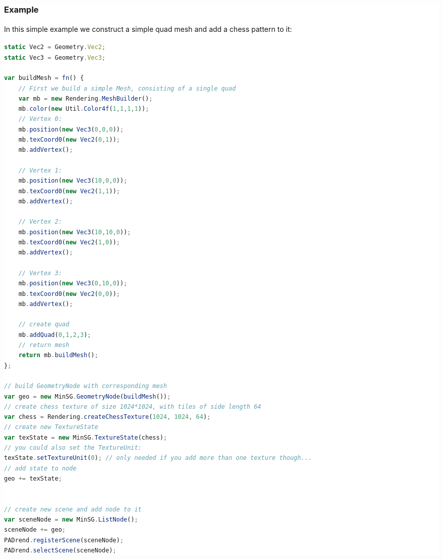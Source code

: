 ### Example
In this simple example we construct a simple quad mesh and add a chess pattern to it:



```js
static Vec2 = Geometry.Vec2;
static Vec3 = Geometry.Vec3;

var buildMesh = fn() {
    // First we build a simple Mesh, consisting of a single quad
    var mb = new Rendering.MeshBuilder();
    mb.color(new Util.Color4f(1,1,1,1));
    // Vertex 0:
    mb.position(new Vec3(0,0,0));
    mb.texCoord0(new Vec2(0,1));
    mb.addVertex();

    // Vertex 1:
    mb.position(new Vec3(10,0,0));
    mb.texCoord0(new Vec2(1,1));
    mb.addVertex();

    // Vertex 2:
    mb.position(new Vec3(10,10,0));
    mb.texCoord0(new Vec2(1,0));
    mb.addVertex();

    // Vertex 3:
    mb.position(new Vec3(0,10,0));
    mb.texCoord0(new Vec2(0,0));
    mb.addVertex();

    // create quad
    mb.addQuad(0,1,2,3);
    // return mesh
    return mb.buildMesh();
};

// build GeometryNode with corresponding mesh
var geo = new MinSG.GeometryNode(buildMesh());
// create chess texture of size 1024*1024, with tiles of side length 64
var chess = Rendering.createChessTexture(1024, 1024, 64);
// create new TextureState
var texState = new MinSG.TextureState(chess);
// you could also set the TextureUnit:
texState.setTextureUnit(0); // only needed if you add more than one texture though...
// add state to node
geo += texState;


// create new scene and add node to it
var sceneNode = new MinSG.ListNode();
sceneNode += geo;
PADrend.registerScene(sceneNode);
PADrend.selectScene(sceneNode);
```
